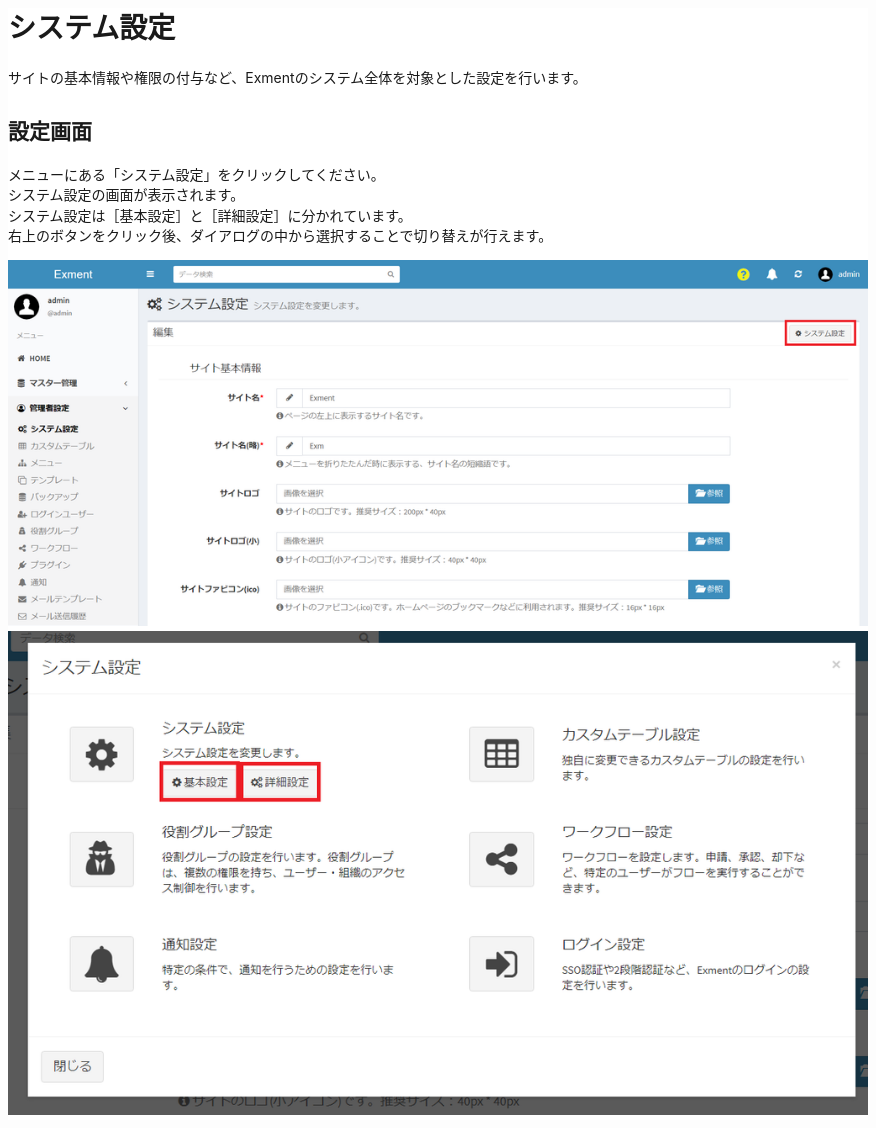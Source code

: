 # システム設定
サイトの基本情報や権限の付与など、Exmentのシステム全体を対象とした設定を行います。  




## 設定画面
メニューにある「システム設定」をクリックしてください。  
システム設定の画面が表示されます。  
システム設定は［基本設定］と［詳細設定］に分かれています。  
右上のボタンをクリック後、ダイアログの中から選択することで切り替えが行えます。

![システム設定画面](img/system_setting/system_setting_access.png)  
![システム設定画面](img/system_setting/system_setting_access2.png)  
